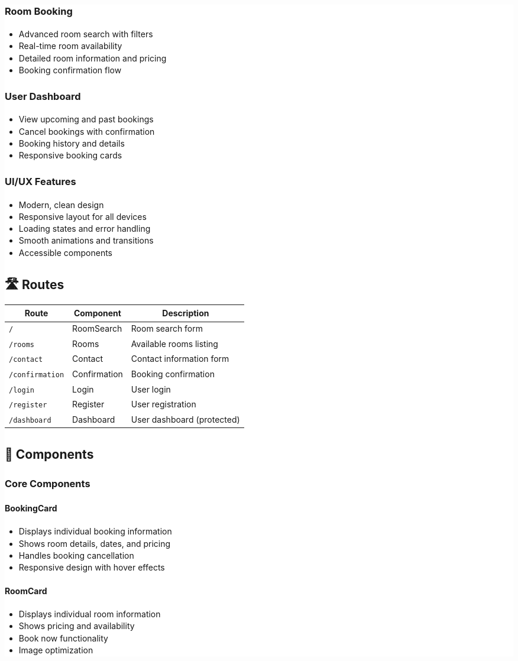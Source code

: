 ### Room Booking
- Advanced room search with filters
- Real-time room availability
- Detailed room information and pricing
- Booking confirmation flow

### User Dashboard
- View upcoming and past bookings
- Cancel bookings with confirmation
- Booking history and details
- Responsive booking cards

### UI/UX Features
- Modern, clean design
- Responsive layout for all devices
- Loading states and error handling
- Smooth animations and transitions
- Accessible components

## 🛣️ Routes

| Route | Component | Description |
|-------|-----------|-------------|
| `/` | RoomSearch | Room search form |
| `/rooms` | Rooms | Available rooms listing |
| `/contact` | Contact | Contact information form |
| `/confirmation` | Confirmation | Booking confirmation |
| `/login` | Login | User login |
| `/register` | Register | User registration |
| `/dashboard` | Dashboard | User dashboard (protected) |

## 🧩 Components

### Core Components

#### BookingCard
- Displays individual booking information
- Shows room details, dates, and pricing
- Handles booking cancellation
- Responsive design with hover effects

#### RoomCard
- Displays individual room information
- Shows pricing and availability
- Book now functionality
- Image optimization
